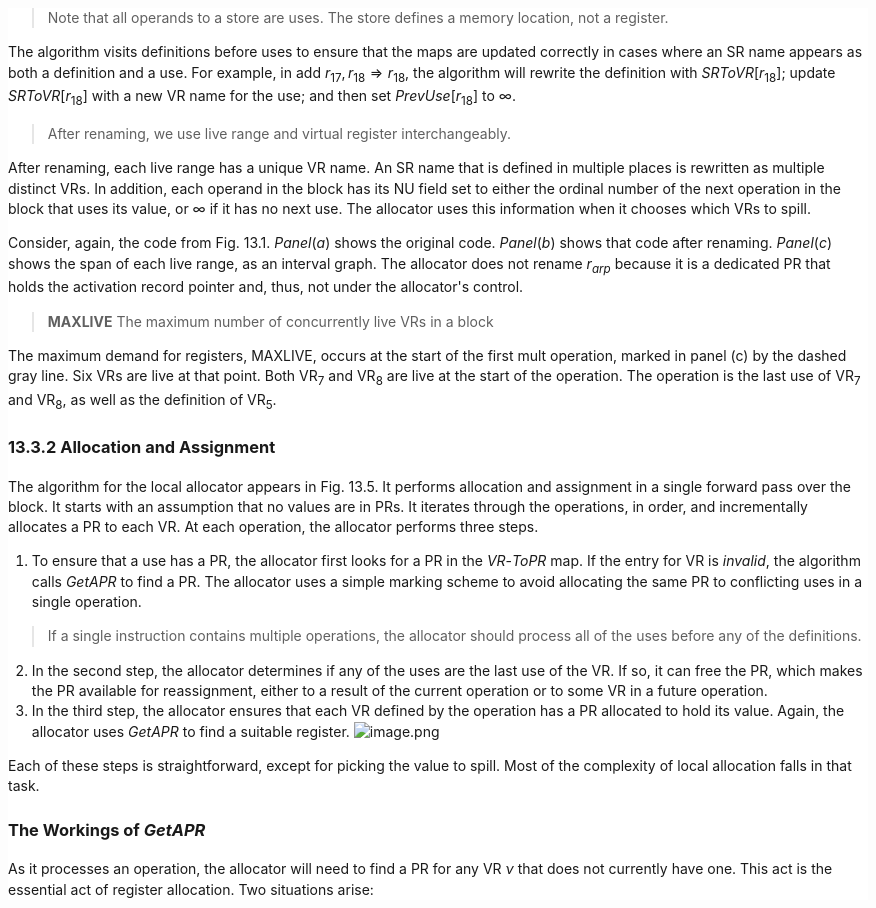 > Note that all operands to a store are uses. The store defines a memory location, not a register.

The algorithm visits definitions before uses to ensure that the maps are updated correctly in cases where an SR name appears as both a definition and a use. For example, in add $r_{17}, r_{18} \Rightarrow r_{18}$, the algorithm will rewrite the definition with $SRToVR \left[r_{18}\right]$; update $SRToVR \left[r_{18}\right]$ with a new VR name for the use; and then set $PrevUse \left[r_{18}\right]$ to $\infty$.

> After renaming, we use live range and virtual register interchangeably.

After renaming, each live range has a unique VR name. An SR name that is defined in multiple places is rewritten as multiple distinct VRs. In addition, each operand in the block has its NU field set to either the ordinal number of the next operation in the block that uses its value, or $\infty$ if it has no next use. The allocator uses this information when it chooses which VRs to spill.

Consider, again, the code from Fig. 13.1. $Panel(a)$ shows the original code. $Panel(b)$ shows that code after renaming. $Panel(c)$ shows the span of each live range, as an interval graph. The allocator does not rename $r_{a r p}$ because it is a dedicated PR that holds the activation record pointer and, thus, not under the allocator's control.

>**MAXLIVE**
>The maximum number of concurrently live VRs in a block

The maximum demand for registers, MAXLIVE, occurs at the start of the first mult operation, marked in panel (c) by the dashed gray line. Six VRs are live at that point. Both $\mathrm{VR}_{7}$ and $\mathrm{VR}_{8}$ are live at the start of the operation. The operation is the last use of $\mathrm{VR}_{7}$ and $\mathrm{VR}_{8}$, as well as the definition of $\mathrm{VR}_{5}$.

### 13.3.2 Allocation and Assignment

The algorithm for the local allocator appears in Fig. 13.5. It performs allocation and assignment in a single forward pass over the block. It starts with an assumption that no values are in PRs. It iterates through the operations, in order, and incrementally allocates a PR to each VR. At each operation, the allocator performs three steps.

1. To ensure that a use has a PR, the allocator first looks for a PR in the _VR_-_ToPR_ map. If the entry for VR is _invalid_, the algorithm calls _GetAPR_ to find a PR. The allocator uses a simple marking scheme to avoid allocating the same PR to conflicting uses in a single operation.
> If a single instruction contains multiple operations, the allocator should process all of the uses before any of the definitions.
2. In the second step, the allocator determines if any of the uses are the last use of the VR. If so, it can free the PR, which makes the PR available for reassignment, either to a result of the current operation or to some VR in a future operation.
3. In the third step, the allocator ensures that each VR defined by the operation has a PR allocated to hold its value. Again, the allocator uses _GetAPR_ to find a suitable register.
![image.png](https://blog-1314253005.cos.ap-guangzhou.myqcloud.com/202310152311357.png)

Each of these steps is straightforward, except for picking the value to spill. Most of the complexity of local allocation falls in that task.

### The Workings of _GetAPR_

As it processes an operation, the allocator will need to find a PR for any VR $\nu$ that does not currently have one. This act is the essential act of register allocation. Two situations arise:
